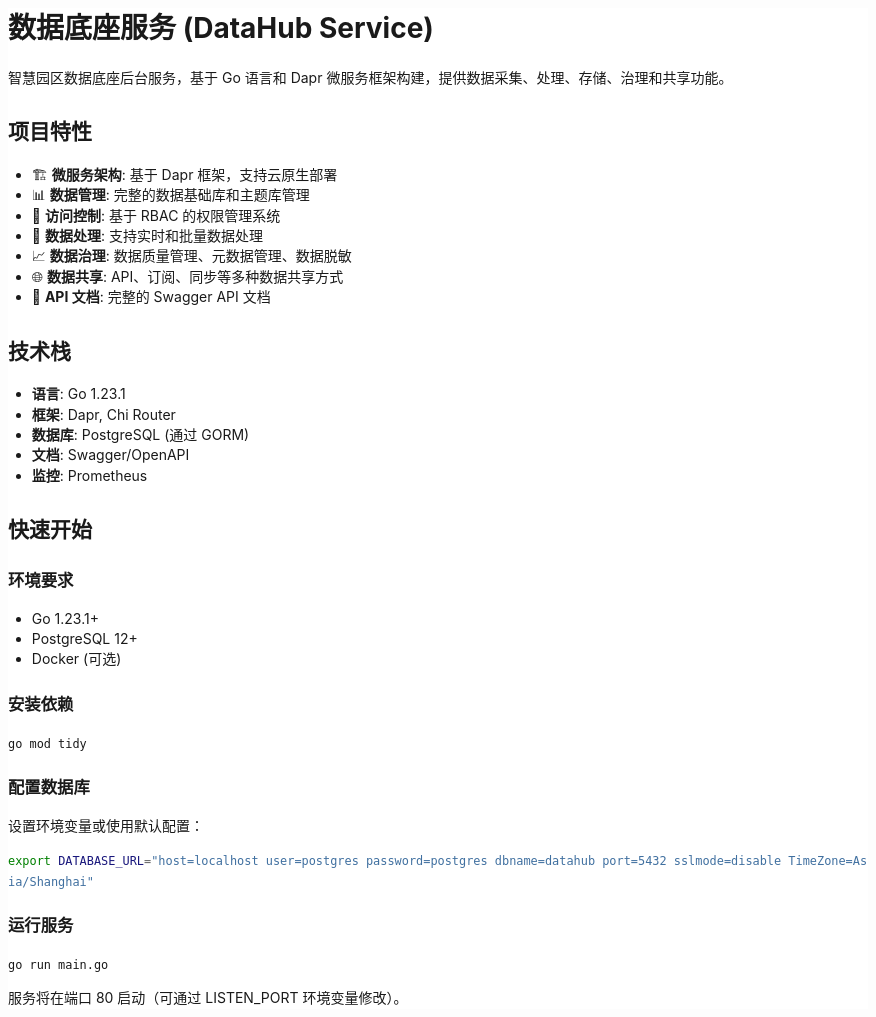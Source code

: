 # 数据底座服务 (DataHub Service)

智慧园区数据底座后台服务，基于 Go 语言和 Dapr 微服务框架构建，提供数据采集、处理、存储、治理和共享功能。

## 项目特性

- 🏗️ **微服务架构**: 基于 Dapr 框架，支持云原生部署
- 📊 **数据管理**: 完整的数据基础库和主题库管理
- 🔐 **访问控制**: 基于 RBAC 的权限管理系统
- 🔄 **数据处理**: 支持实时和批量数据处理
- 📈 **数据治理**: 数据质量管理、元数据管理、数据脱敏
- 🌐 **数据共享**: API、订阅、同步等多种数据共享方式
- 📝 **API 文档**: 完整的 Swagger API 文档

## 技术栈

- **语言**: Go 1.23.1
- **框架**: Dapr, Chi Router
- **数据库**: PostgreSQL (通过 GORM)
- **文档**: Swagger/OpenAPI
- **监控**: Prometheus

## 快速开始

### 环境要求

- Go 1.23.1+
- PostgreSQL 12+
- Docker (可选)

### 安装依赖

```bash
go mod tidy
```

### 配置数据库

设置环境变量或使用默认配置：

```bash
export DATABASE_URL="host=localhost user=postgres password=postgres dbname=datahub port=5432 sslmode=disable TimeZone=Asia/Shanghai"
```

### 运行服务

```bash
go run main.go
```

服务将在端口 80 启动（可通过 LISTEN_PORT 环境变量修改）。
